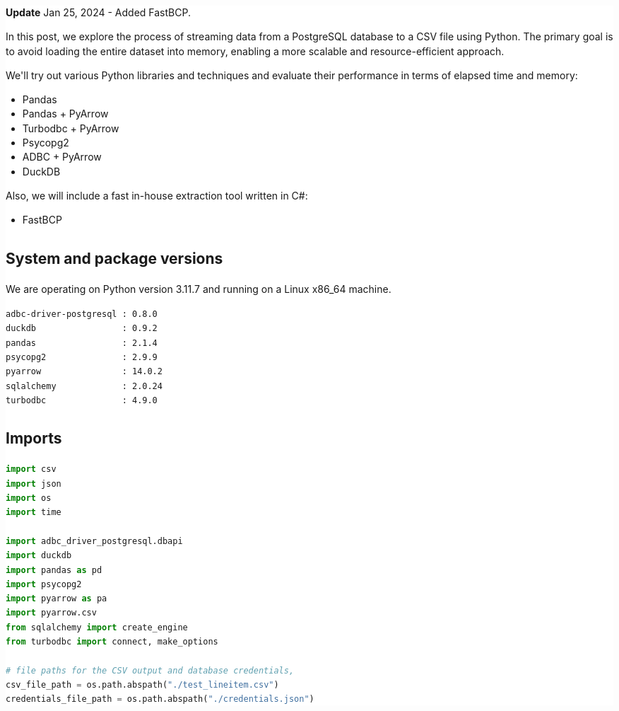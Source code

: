 
**Update** Jan 25, 2024 - Added FastBCP.


In this post, we explore the process of streaming data from a PostgreSQL database to a CSV file using Python. The primary goal is to avoid loading the entire dataset into memory, enabling a more scalable and resource-efficient approach.

We'll try out various Python libraries and techniques and evaluate their performance in terms of elapsed time and memory:
- Pandas
- Pandas + PyArrow
- Turbodbc + PyArrow
- Psycopg2
- ADBC + PyArrow
- DuckDB

Also, we will include a fast in-house extraction tool written in C#:
- FastBCP

## System and package versions

We are operating on Python version 3.11.7 and running on a Linux x86_64 machine.


    adbc-driver-postgresql : 0.8.0
    duckdb                 : 0.9.2
    pandas                 : 2.1.4
    psycopg2               : 2.9.9
    pyarrow                : 14.0.2
    sqlalchemy             : 2.0.24
    turbodbc               : 4.9.0


## Imports

```python
import csv
import json
import os
import time

import adbc_driver_postgresql.dbapi
import duckdb
import pandas as pd
import psycopg2
import pyarrow as pa
import pyarrow.csv
from sqlalchemy import create_engine
from turbodbc import connect, make_options

# file paths for the CSV output and database credentials,
csv_file_path = os.path.abspath("./test_lineitem.csv")
credentials_file_path = os.path.abspath("./credentials.json")
```
